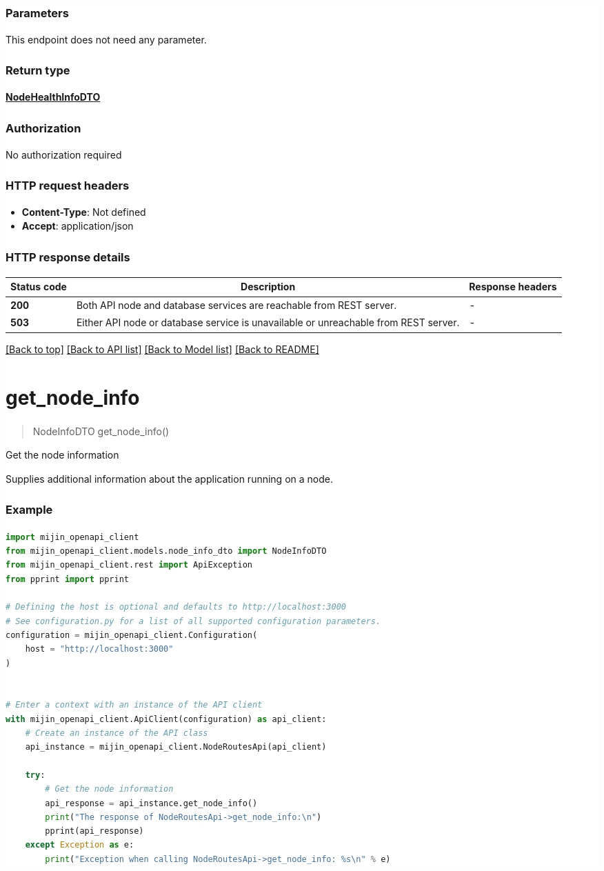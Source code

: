 

### Parameters

This endpoint does not need any parameter.

### Return type

[**NodeHealthInfoDTO**](NodeHealthInfoDTO.md)

### Authorization

No authorization required

### HTTP request headers

 - **Content-Type**: Not defined
 - **Accept**: application/json

### HTTP response details

| Status code | Description | Response headers |
|-------------|-------------|------------------|
**200** | Both API node and database services are reachable from REST server. |  -  |
**503** | Either API node or database service is unavailable or unreachable from REST server. |  -  |

[[Back to top]](#) [[Back to API list]](../README.md#documentation-for-api-endpoints) [[Back to Model list]](../README.md#documentation-for-models) [[Back to README]](../README.md)

# **get_node_info**
> NodeInfoDTO get_node_info()

Get the node information

Supplies additional information about the application running on a node.

### Example


```python
import mijin_openapi_client
from mijin_openapi_client.models.node_info_dto import NodeInfoDTO
from mijin_openapi_client.rest import ApiException
from pprint import pprint

# Defining the host is optional and defaults to http://localhost:3000
# See configuration.py for a list of all supported configuration parameters.
configuration = mijin_openapi_client.Configuration(
    host = "http://localhost:3000"
)


# Enter a context with an instance of the API client
with mijin_openapi_client.ApiClient(configuration) as api_client:
    # Create an instance of the API class
    api_instance = mijin_openapi_client.NodeRoutesApi(api_client)

    try:
        # Get the node information
        api_response = api_instance.get_node_info()
        print("The response of NodeRoutesApi->get_node_info:\n")
        pprint(api_response)
    except Exception as e:
        print("Exception when calling NodeRoutesApi->get_node_info: %s\n" % e)
```
